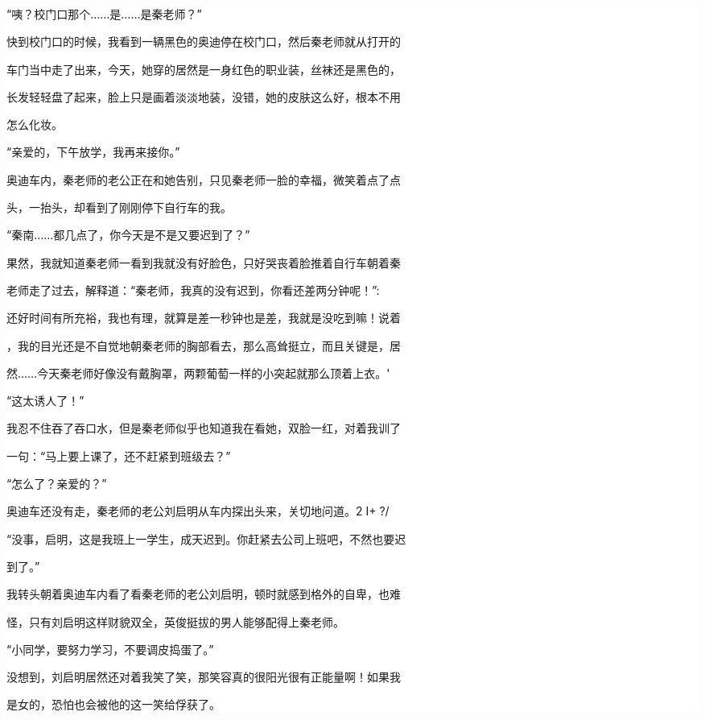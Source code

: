 “咦？校门口那个……是……是秦老师？”



快到校门口的时候，我看到一辆黑色的奥迪停在校门口，然后秦老师就从打开的

车门当中走了出来，今天，她穿的居然是一身红色的职业装，丝袜还是黑色的，

长发轻轻盘了起来，脸上只是画着淡淡地装，没错，她的皮肤这么好，根本不用

怎么化妆。

“亲爱的，下午放学，我再来接你。”



奥迪车内，秦老师的老公正在和她告别，只见秦老师一脸的幸福，微笑着点了点

头，一抬头，却看到了刚刚停下自行车的我。

“秦南……都几点了，你今天是不是又要迟到了？”



果然，我就知道秦老师一看到我就没有好脸色，只好哭丧着脸推着自行车朝着秦

老师走了过去，解释道：“秦老师，我真的没有迟到，你看还差两分钟呢！”:



还好时间有所充裕，我也有理，就算是差一秒钟也是差，我就是没吃到嘛！说着

，我的目光还是不自觉地朝秦老师的胸部看去，那么高耸挺立，而且关键是，居

然……今天秦老师好像没有戴胸罩，两颗葡萄一样的小突起就那么顶着上衣。'

“这太诱人了！”



我忍不住吞了吞口水，但是秦老师似乎也知道我在看她，双脸一红，对着我训了

一句：“马上要上课了，还不赶紧到班级去？”

“怎么了？亲爱的？”



奥迪车还没有走，秦老师的老公刘启明从车内探出头来，关切地问道。2 I+ ?/



“没事，启明，这是我班上一学生，成天迟到。你赶紧去公司上班吧，不然也要迟

到了。”



我转头朝着奥迪车内看了看秦老师的老公刘启明，顿时就感到格外的自卑，也难

怪，只有刘启明这样财貌双全，英俊挺拔的男人能够配得上秦老师。

“小同学，要努力学习，不要调皮捣蛋了。”



没想到，刘启明居然还对着我笑了笑，那笑容真的很阳光很有正能量啊！如果我

是女的，恐怕也会被他的这一笑给俘获了。

